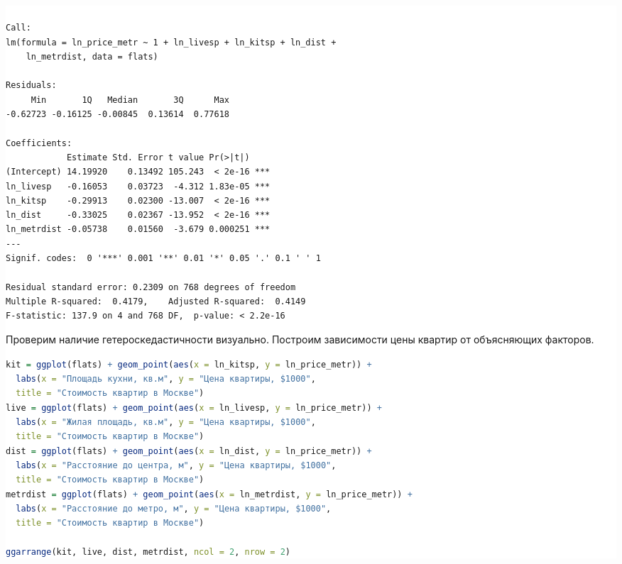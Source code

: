 ```

Call:
lm(formula = ln_price_metr ~ 1 + ln_livesp + ln_kitsp + ln_dist + 
    ln_metrdist, data = flats)

Residuals:
     Min       1Q   Median       3Q      Max 
-0.62723 -0.16125 -0.00845  0.13614  0.77618 

Coefficients:
            Estimate Std. Error t value Pr(>|t|)    
(Intercept) 14.19920    0.13492 105.243  < 2e-16 ***
ln_livesp   -0.16053    0.03723  -4.312 1.83e-05 ***
ln_kitsp    -0.29913    0.02300 -13.007  < 2e-16 ***
ln_dist     -0.33025    0.02367 -13.952  < 2e-16 ***
ln_metrdist -0.05738    0.01560  -3.679 0.000251 ***
---
Signif. codes:  0 '***' 0.001 '**' 0.01 '*' 0.05 '.' 0.1 ' ' 1

Residual standard error: 0.2309 on 768 degrees of freedom
Multiple R-squared:  0.4179,	Adjusted R-squared:  0.4149 
F-statistic: 137.9 on 4 and 768 DF,  p-value: < 2.2e-16
```

Проверим наличие гетероскедастичности визуально. Построим зависимости цены квартир от объясняющих факторов.


```r
kit = ggplot(flats) + geom_point(aes(x = ln_kitsp, y = ln_price_metr)) + 
  labs(x = "Площадь кухни, кв.м", y = "Цена квартиры, $1000", 
  title = "Стоимость квартир в Москве")
live = ggplot(flats) + geom_point(aes(x = ln_livesp, y = ln_price_metr)) + 
  labs(x = "Жилая площадь, кв.м", y = "Цена квартиры, $1000", 
  title = "Стоимость квартир в Москве")
dist = ggplot(flats) + geom_point(aes(x = ln_dist, y = ln_price_metr)) + 
  labs(x = "Расстояние до центра, м", y = "Цена квартиры, $1000",
  title = "Стоимость квартир в Москве")
metrdist = ggplot(flats) + geom_point(aes(x = ln_metrdist, y = ln_price_metr)) + 
  labs(x = "Расстояние до метро, м", y = "Цена квартиры, $1000", 
  title = "Стоимость квартир в Москве")

ggarrange(kit, live, dist, metrdist, ncol = 2, nrow = 2)
```

